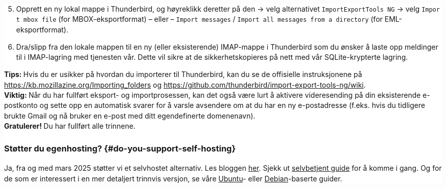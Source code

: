 5. Opprett en ny lokal mappe i Thunderbird, og høyreklikk deretter på den → velg alternativet `ImportExportTools NG` → velg `Import mbox file` (for MBOX-eksportformat) – eller – `Import messages` / `Import all messages from a directory` (for EML-eksportformat).

6. Dra/slipp fra den lokale mappen til en ny (eller eksisterende) IMAP-mappe i Thunderbird som du ønsker å laste opp meldinger til i IMAP-lagring med tjenesten vår. Dette vil sikre at de sikkerhetskopieres på nett med vår SQLite-krypterte lagring.

<div class="alert my-3 alert-primary">
<i class="fa fa-info-circle font-weight-bold"></i>
<strong class="font-weight-bold">
Tips:
</strong>
<span>
Hvis du er usikker på hvordan du importerer til Thunderbird, kan du se de offisielle instruksjonene på <a class="alert-link" href="https://kb.mozillazine.org/Importing_folders">https://kb.mozillazine.org/Importing_folders</a> og <a class="alert-link" href="https://github.com/thunderbird/import-export-tools-ng/wiki">https://github.com/thunderbird/import-export-tools-ng/wiki</a>.
</span>
</div>

<div class="alert my-3 alert-warning">
<i class="fa fa-exclamation-circle font-weight-bold"></i>
<strong class="font-weight-bold">
Viktig:
</strong>
<span>
Når du har fullført eksport- og importprosessen, kan det også være lurt å aktivere videresending på din eksisterende e-postkonto og sette opp en automatisk svarer for å varsle avsendere om at du har en ny e-postadresse (f.eks. hvis du tidligere brukte Gmail og nå bruker en e-post med ditt egendefinerte domenenavn).
</span>
</div>

<div class="text-center my-3 my-md-5">
<div class="alert my-3 alert-success d-inline-block">
<i class="fa fa-check-circle font-weight-bold"></i>
<strong class="font-weight-bold">
Gratulerer!
</strong>
<span>
Du har fullført alle trinnene.
</span>
</div>
</div>

### Støtter du egenhosting? {#do-you-support-self-hosting}

Ja, fra og med mars 2025 støtter vi et selvhostet alternativ. Les bloggen [her](https://forwardemail.net/blog/docs/self-hosted-solution). Sjekk ut [selvbetjent guide](https://forwardemail.net/self-hosted) for å komme i gang. Og for de som er interessert i en mer detaljert trinnvis versjon, se våre [Ubuntu](https://forwardemail.net/guides/selfhosted-on-ubuntu)- eller [Debian](https://forwardemail.net/guides/selfhosted-on-debian)-baserte guider.
